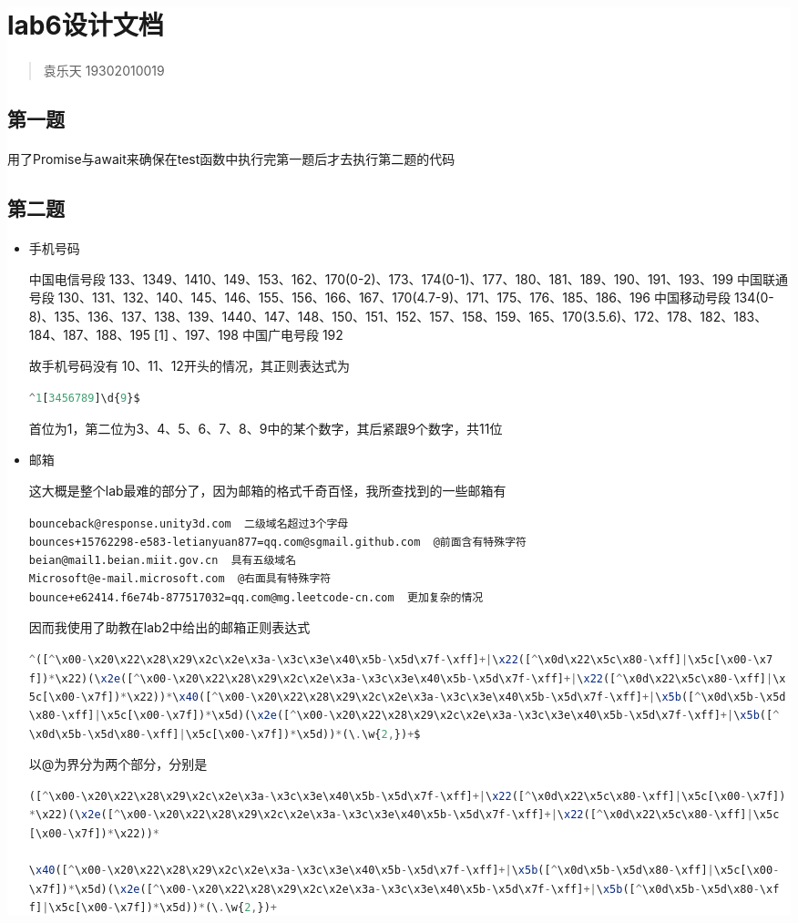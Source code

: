 # lab6设计文档

> 袁乐天 19302010019

## 第一题

用了Promise与await来确保在test函数中执行完第一题后才去执行第二题的代码

## 第二题

* 手机号码

  中国电信号段
  133、1349、1410、149、153、162、170(0-2)、173、174(0-1)、177、180、181、189、190、191、193、199
  中国联通号段
  130、131、132、140、145、146、155、156、166、167、170(4.7-9)、171、175、176、185、186、196
  中国移动号段
  134(0-8)、135、136、137、138、139、1440、147、148、150、151、152、157、158、159、165、170(3.5.6)、172、178、182、183、184、187、188、195 [1]  、197、198
  中国广电号段
  192

  故手机号码没有 10、11、12开头的情况，其正则表达式为

  ```js
  ^1[3456789]\d{9}$
  ```

  首位为1，第二位为3、4、5、6、7、8、9中的某个数字，其后紧跟9个数字，共11位

* 邮箱

  这大概是整个lab最难的部分了，因为邮箱的格式千奇百怪，我所查找到的一些邮箱有

  ```
  bounceback@response.unity3d.com  二级域名超过3个字母
  bounces+15762298-e583-letianyuan877=qq.com@sgmail.github.com  @前面含有特殊字符
  beian@mail1.beian.miit.gov.cn  具有五级域名
  Microsoft@e-mail.microsoft.com  @右面具有特殊字符
  bounce+e62414.f6e74b-877517032=qq.com@mg.leetcode-cn.com  更加复杂的情况
  ```

  因而我使用了助教在lab2中给出的邮箱正则表达式

  ```js
  ^([^\x00-\x20\x22\x28\x29\x2c\x2e\x3a-\x3c\x3e\x40\x5b-\x5d\x7f-\xff]+|\x22([^\x0d\x22\x5c\x80-\xff]|\x5c[\x00-\x7f])*\x22)(\x2e([^\x00-\x20\x22\x28\x29\x2c\x2e\x3a-\x3c\x3e\x40\x5b-\x5d\x7f-\xff]+|\x22([^\x0d\x22\x5c\x80-\xff]|\x5c[\x00-\x7f])*\x22))*\x40([^\x00-\x20\x22\x28\x29\x2c\x2e\x3a-\x3c\x3e\x40\x5b-\x5d\x7f-\xff]+|\x5b([^\x0d\x5b-\x5d\x80-\xff]|\x5c[\x00-\x7f])*\x5d)(\x2e([^\x00-\x20\x22\x28\x29\x2c\x2e\x3a-\x3c\x3e\x40\x5b-\x5d\x7f-\xff]+|\x5b([^\x0d\x5b-\x5d\x80-\xff]|\x5c[\x00-\x7f])*\x5d))*(\.\w{2,})+$
  ```

  以@为界分为两个部分，分别是

  ```js
  ([^\x00-\x20\x22\x28\x29\x2c\x2e\x3a-\x3c\x3e\x40\x5b-\x5d\x7f-\xff]+|\x22([^\x0d\x22\x5c\x80-\xff]|\x5c[\x00-\x7f])*\x22)(\x2e([^\x00-\x20\x22\x28\x29\x2c\x2e\x3a-\x3c\x3e\x40\x5b-\x5d\x7f-\xff]+|\x22([^\x0d\x22\x5c\x80-\xff]|\x5c[\x00-\x7f])*\x22))*
   
  \x40([^\x00-\x20\x22\x28\x29\x2c\x2e\x3a-\x3c\x3e\x40\x5b-\x5d\x7f-\xff]+|\x5b([^\x0d\x5b-\x5d\x80-\xff]|\x5c[\x00-\x7f])*\x5d)(\x2e([^\x00-\x20\x22\x28\x29\x2c\x2e\x3a-\x3c\x3e\x40\x5b-\x5d\x7f-\xff]+|\x5b([^\x0d\x5b-\x5d\x80-\xff]|\x5c[\x00-\x7f])*\x5d))*(\.\w{2,})+
  ```

